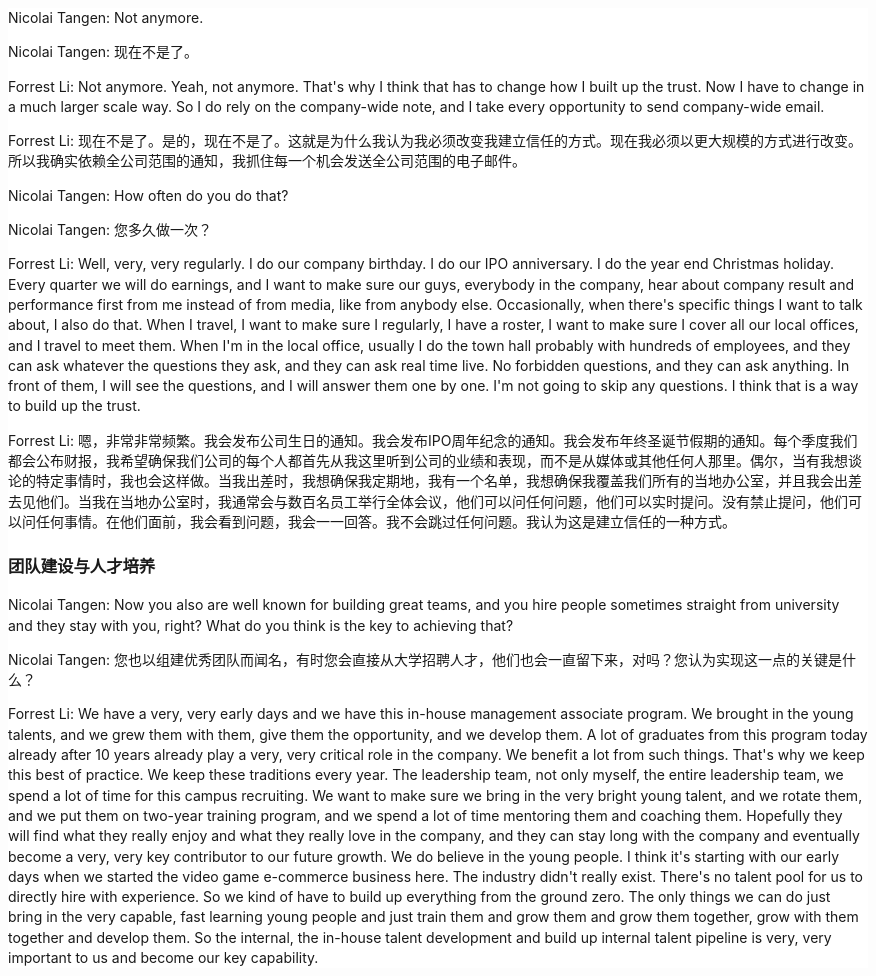 Nicolai Tangen: Not anymore.

Nicolai Tangen: 现在不是了。

Forrest Li: Not anymore. Yeah, not anymore. That's why I think that has to change how I built up the trust. Now I have to change in a much larger scale way. So I do rely on the company-wide note, and I take every opportunity to send company-wide email.

Forrest Li: 现在不是了。是的，现在不是了。这就是为什么我认为我必须改变我建立信任的方式。现在我必须以更大规模的方式进行改变。所以我确实依赖全公司范围的通知，我抓住每一个机会发送全公司范围的电子邮件。

Nicolai Tangen: How often do you do that?

Nicolai Tangen: 您多久做一次？

Forrest Li: Well, very, very regularly. I do our company birthday. I do our IPO anniversary. I do the year end Christmas holiday. Every quarter we will do earnings, and I want to make sure our guys, everybody in the company, hear about company result and performance first from me instead of from media, like from anybody else. Occasionally, when there's specific things I want to talk about, I also do that. When I travel, I want to make sure I regularly, I have a roster, I want to make sure I cover all our local offices, and I travel to meet them. When I'm in the local office, usually I do the town hall probably with hundreds of employees, and they can ask whatever the questions they ask, and they can ask real time live. No forbidden questions, and they can ask anything. In front of them, I will see the questions, and I will answer them one by one. I'm not going to skip any questions. I think that is a way to build up the trust.

Forrest Li: 嗯，非常非常频繁。我会发布公司生日的通知。我会发布IPO周年纪念的通知。我会发布年终圣诞节假期的通知。每个季度我们都会公布财报，我希望确保我们公司的每个人都首先从我这里听到公司的业绩和表现，而不是从媒体或其他任何人那里。偶尔，当有我想谈论的特定事情时，我也会这样做。当我出差时，我想确保我定期地，我有一个名单，我想确保我覆盖我们所有的当地办公室，并且我会出差去见他们。当我在当地办公室时，我通常会与数百名员工举行全体会议，他们可以问任何问题，他们可以实时提问。没有禁止提问，他们可以问任何事情。在他们面前，我会看到问题，我会一一回答。我不会跳过任何问题。我认为这是建立信任的一种方式。

### 团队建设与人才培养

Nicolai Tangen: Now you also are well known for building great teams, and you hire people sometimes straight from university and they stay with you, right? What do you think is the key to achieving that?

Nicolai Tangen: 您也以组建优秀团队而闻名，有时您会直接从大学招聘人才，他们也会一直留下来，对吗？您认为实现这一点的关键是什么？

Forrest Li: We have a very, very early days and we have this in-house management associate program. We brought in the young talents, and we grew them with them, give them the opportunity, and we develop them. A lot of graduates from this program today already after 10 years already play a very, very critical role in the company. We benefit a lot from such things. That's why we keep this best of practice. We keep these traditions every year. The leadership team, not only myself, the entire leadership team, we spend a lot of time for this campus recruiting. We want to make sure we bring in the very bright young talent, and we rotate them, and we put them on two-year training program, and we spend a lot of time mentoring them and coaching them. Hopefully they will find what they really enjoy and what they really love in the company, and they can stay long with the company and eventually become a very, very key contributor to our future growth. We do believe in the young people. I think it's starting with our early days when we started the video game e-commerce business here. The industry didn't really exist. There's no talent pool for us to directly hire with experience. So we kind of have to build up everything from the ground zero. The only things we can do just bring in the very capable, fast learning young people and just train them and grow them and grow them together, grow with them together and develop them. So the internal, the in-house talent development and build up internal talent pipeline is very, very important to us and become our key capability.
